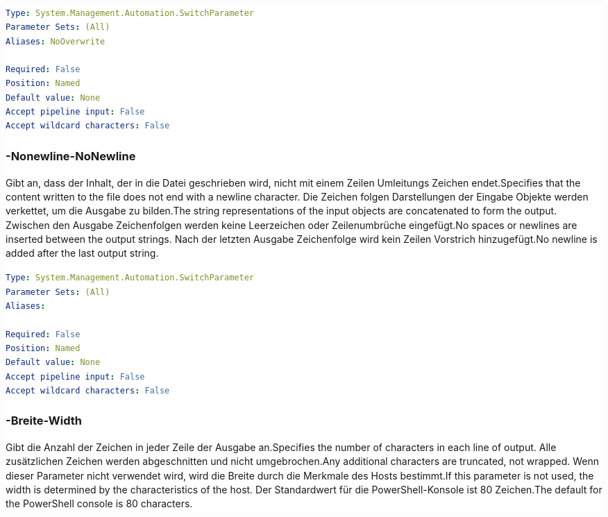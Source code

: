 ```yaml
Type: System.Management.Automation.SwitchParameter
Parameter Sets: (All)
Aliases: NoOverwrite

Required: False
Position: Named
Default value: None
Accept pipeline input: False
Accept wildcard characters: False
```

### <span data-ttu-id="616d9-186">-Nonewline</span><span class="sxs-lookup"><span data-stu-id="616d9-186">-NoNewline</span></span>

<span data-ttu-id="616d9-187">Gibt an, dass der Inhalt, der in die Datei geschrieben wird, nicht mit einem Zeilen Umleitungs Zeichen endet.</span><span class="sxs-lookup"><span data-stu-id="616d9-187">Specifies that the content written to the file does not end with a newline character.</span></span> <span data-ttu-id="616d9-188">Die Zeichen folgen Darstellungen der Eingabe Objekte werden verkettet, um die Ausgabe zu bilden.</span><span class="sxs-lookup"><span data-stu-id="616d9-188">The string representations of the input objects are concatenated to form the output.</span></span> <span data-ttu-id="616d9-189">Zwischen den Ausgabe Zeichenfolgen werden keine Leerzeichen oder Zeilenumbrüche eingefügt.</span><span class="sxs-lookup"><span data-stu-id="616d9-189">No spaces or newlines are inserted between the output strings.</span></span> <span data-ttu-id="616d9-190">Nach der letzten Ausgabe Zeichenfolge wird kein Zeilen Vorstrich hinzugefügt.</span><span class="sxs-lookup"><span data-stu-id="616d9-190">No newline is added after the last output string.</span></span>

```yaml
Type: System.Management.Automation.SwitchParameter
Parameter Sets: (All)
Aliases:

Required: False
Position: Named
Default value: None
Accept pipeline input: False
Accept wildcard characters: False
```

### <span data-ttu-id="616d9-191">-Breite</span><span class="sxs-lookup"><span data-stu-id="616d9-191">-Width</span></span>

<span data-ttu-id="616d9-192">Gibt die Anzahl der Zeichen in jeder Zeile der Ausgabe an.</span><span class="sxs-lookup"><span data-stu-id="616d9-192">Specifies the number of characters in each line of output.</span></span> <span data-ttu-id="616d9-193">Alle zusätzlichen Zeichen werden abgeschnitten und nicht umgebrochen.</span><span class="sxs-lookup"><span data-stu-id="616d9-193">Any additional characters are truncated, not wrapped.</span></span> <span data-ttu-id="616d9-194">Wenn dieser Parameter nicht verwendet wird, wird die Breite durch die Merkmale des Hosts bestimmt.</span><span class="sxs-lookup"><span data-stu-id="616d9-194">If this parameter is not used, the width is determined by the characteristics of the host.</span></span> <span data-ttu-id="616d9-195">Der Standardwert für die PowerShell-Konsole ist 80 Zeichen.</span><span class="sxs-lookup"><span data-stu-id="616d9-195">The default for the PowerShell console is 80 characters.</span></span>

